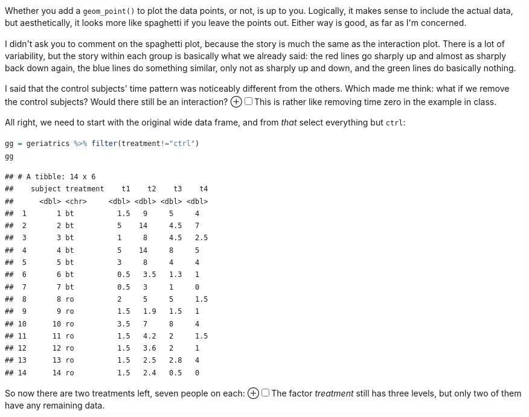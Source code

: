 Whether you add a `geom_point()` to plot the data points, or not,
is up to you. Logically, it makes sense to include the actual data,
but aesthetically, it looks more like spaghetti if you leave the
points out. Either way is good, as far as I'm concerned.

I didn't ask you to comment on the spaghetti plot, because the story
is much  the same as the interaction plot. There is a lot of
variability, but the story within each group is basically what we
already said: the red lines go sharply up and almost as sharply back
down again, the blue lines do something similar, only not as sharply
up and down, and the green lines do basically nothing.

I said that the control subjects' time pattern was noticeably
different from the others. Which made me think: what if we remove the
control subjects? Would there still be an interaction?
<label for="tufte-mn-" class="margin-toggle">&#8853;</label><input type="checkbox" id="tufte-mn-" class="margin-toggle"><span class="marginnote">This is rather like removing time zero in the example in class.</span>

All right, we need to start with the original wide data frame, and
from *that* select everything but `ctrl`:


```r
gg = geriatrics %>% filter(treatment!="ctrl") 
gg
```

```
## # A tibble: 14 x 6
##    subject treatment    t1    t2    t3    t4
##      <dbl> <chr>     <dbl> <dbl> <dbl> <dbl>
##  1       1 bt          1.5   9     5     4  
##  2       2 bt          5    14     4.5   7  
##  3       3 bt          1     8     4.5   2.5
##  4       4 bt          5    14     8     5  
##  5       5 bt          3     8     4     4  
##  6       6 bt          0.5   3.5   1.3   1  
##  7       7 bt          0.5   3     1     0  
##  8       8 ro          2     5     5     1.5
##  9       9 ro          1.5   1.9   1.5   1  
## 10      10 ro          3.5   7     8     4  
## 11      11 ro          1.5   4.2   2     1.5
## 12      12 ro          1.5   3.6   2     1  
## 13      13 ro          1.5   2.5   2.8   4  
## 14      14 ro          1.5   2.4   0.5   0
```

 

So now there are two treatments left, seven people on
each:
<label for="tufte-mn-" class="margin-toggle">&#8853;</label><input type="checkbox" id="tufte-mn-" class="margin-toggle"><span class="marginnote">The factor *treatment* still has three levels,  but only two of them have any remaining data.</span> 
